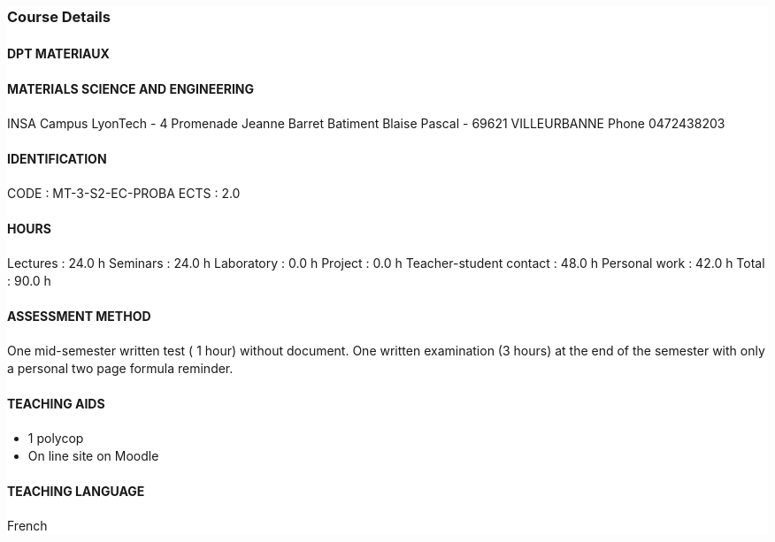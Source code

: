 ### Course Details

#### DPT MATERIAUX


#### MATERIALS SCIENCE AND ENGINEERING

INSA Campus LyonTech - 4 Promenade Jeanne Barret
Batiment Blaise Pascal - 69621 VILLEURBANNE
Phone 0472438203

#### IDENTIFICATION

CODE :
MT-3-S2-EC-PROBA
ECTS :
2.0

#### HOURS

Lectures :
24.0 h
Seminars :
24.0 h
Laboratory :
0.0 h
Project :
0.0 h
Teacher-student
contact :
48.0 h
Personal work :
42.0 h
Total :
90.0 h

#### ASSESSMENT METHOD

One mid-semester written test
( 1 hour) without document. One
written examination (3 hours) at
the end of the semester with
only a personal two page formula
reminder.

#### TEACHING AIDS

- 1 polycop
- On line site on Moodle

#### TEACHING LANGUAGE

French
